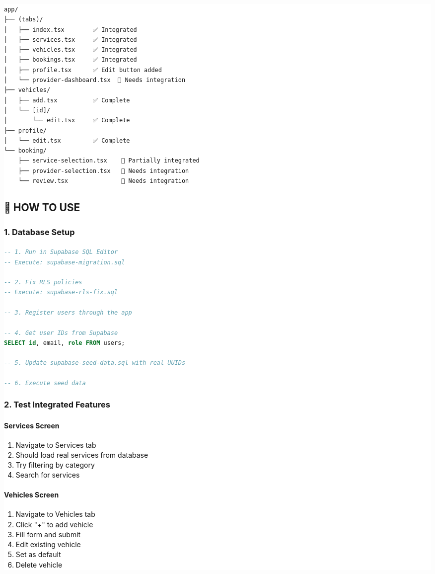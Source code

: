 ```
app/
├── (tabs)/
│   ├── index.tsx        ✅ Integrated
│   ├── services.tsx     ✅ Integrated
│   ├── vehicles.tsx     ✅ Integrated
│   ├── bookings.tsx     ✅ Integrated
│   ├── profile.tsx      ✅ Edit button added
│   └── provider-dashboard.tsx  🔄 Needs integration
├── vehicles/
│   ├── add.tsx          ✅ Complete
│   └── [id]/
│       └── edit.tsx     ✅ Complete
├── profile/
│   └── edit.tsx         ✅ Complete
└── booking/
    ├── service-selection.tsx    🔄 Partially integrated
    ├── provider-selection.tsx   🔄 Needs integration
    └── review.tsx               🔄 Needs integration
```

## 🚀 HOW TO USE

### 1. Database Setup
```sql
-- 1. Run in Supabase SQL Editor
-- Execute: supabase-migration.sql

-- 2. Fix RLS policies
-- Execute: supabase-rls-fix.sql

-- 3. Register users through the app

-- 4. Get user IDs from Supabase
SELECT id, email, role FROM users;

-- 5. Update supabase-seed-data.sql with real UUIDs

-- 6. Execute seed data
```

### 2. Test Integrated Features

#### Services Screen
1. Navigate to Services tab
2. Should load real services from database
3. Try filtering by category
4. Search for services

#### Vehicles Screen
1. Navigate to Vehicles tab
2. Click "+" to add vehicle
3. Fill form and submit
4. Edit existing vehicle
5. Set as default
6. Delete vehicle

